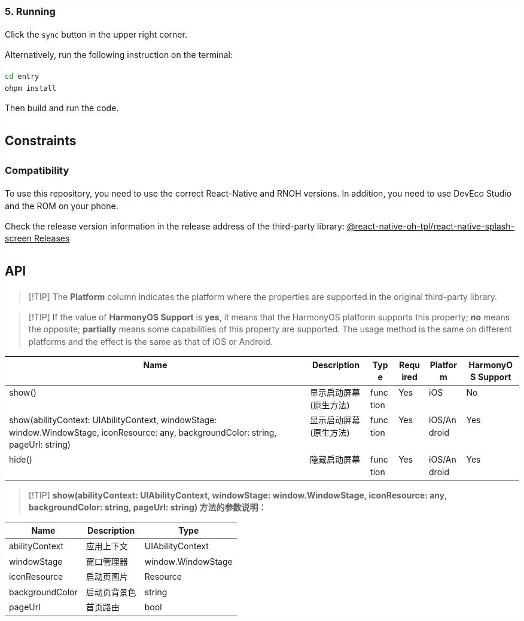 ### 5. Running

Click the `sync` button in the upper right corner.

Alternatively, run the following instruction on the terminal:

```bash
cd entry
ohpm install
```

Then build and run the code.

## Constraints

### Compatibility

To use this repository, you need to use the correct React-Native and RNOH versions. In addition, you need to use DevEco Studio and the ROM on your phone.

Check the release version information in the release address of the third-party library: [@react-native-oh-tpl/react-native-splash-screen Releases](https://github.com/react-native-oh-library/react-native-splash-screen/releases)


## API

> [!TIP] The **Platform** column indicates the platform where the properties are supported in the original third-party library.

> [!TIP] If the value of **HarmonyOS Support** is **yes**, it means that the HarmonyOS platform supports this property; **no** means the opposite; **partially** means some capabilities of this property are supported. The usage method is the same on different platforms and the effect is the same as that of iOS or Android.


Name | Description | Type | Required | Platform | HarmonyOS Support
-- | -- | -- | -- | -- | --
show() | 显示启动屏幕(原生方法) | function | Yes | iOS | No  
show(abilityContext: UIAbilityContext, windowStage: window.WindowStage, iconResource: any, backgroundColor: string, pageUrl: string) | 显示启动屏幕(原生方法) | function | Yes | iOS/Android | Yes  
hide() | 隐藏启动屏幕 | function | Yes | iOS/Android | Yes  


> [!TIP] **show(abilityContext: UIAbilityContext, windowStage: window.WindowStage, iconResource: any, backgroundColor: string, pageUrl: string) 方法的参数说明：**

| Name                                                      | Description                                                                                                         | Type     |
| --------------------------------------------------------- | ------------------------------------------------------------------------------------------------------------------- | -------- |
| abilityContext | 应用上下文 | UIAbilityContext |
| windowStage | 窗口管理器 | window.WindowStage |
| iconResource | 启动页图片 | Resource |
| backgroundColor | 启动页背景色 | string |
| pageUrl | 首页路由 | bool |
